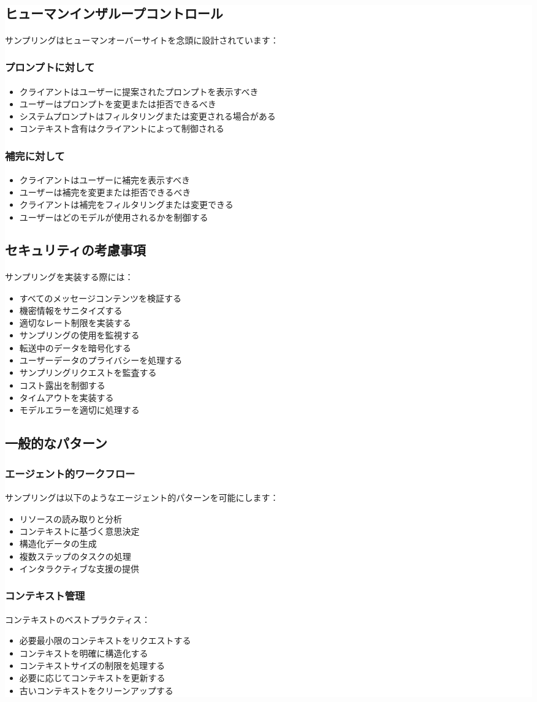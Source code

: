 ## ヒューマンインザループコントロール

サンプリングはヒューマンオーバーサイトを念頭に設計されています：

### プロンプトに対して

* クライアントはユーザーに提案されたプロンプトを表示すべき
* ユーザーはプロンプトを変更または拒否できるべき
* システムプロンプトはフィルタリングまたは変更される場合がある
* コンテキスト含有はクライアントによって制御される

### 補完に対して

* クライアントはユーザーに補完を表示すべき
* ユーザーは補完を変更または拒否できるべき
* クライアントは補完をフィルタリングまたは変更できる
* ユーザーはどのモデルが使用されるかを制御する

## セキュリティの考慮事項

サンプリングを実装する際には：

* すべてのメッセージコンテンツを検証する
* 機密情報をサニタイズする
* 適切なレート制限を実装する
* サンプリングの使用を監視する
* 転送中のデータを暗号化する
* ユーザーデータのプライバシーを処理する
* サンプリングリクエストを監査する
* コスト露出を制御する
* タイムアウトを実装する
* モデルエラーを適切に処理する

## 一般的なパターン

### エージェント的ワークフロー

サンプリングは以下のようなエージェント的パターンを可能にします：

* リソースの読み取りと分析
* コンテキストに基づく意思決定
* 構造化データの生成
* 複数ステップのタスクの処理
* インタラクティブな支援の提供

### コンテキスト管理

コンテキストのベストプラクティス：

* 必要最小限のコンテキストをリクエストする
* コンテキストを明確に構造化する
* コンテキストサイズの制限を処理する
* 必要に応じてコンテキストを更新する
* 古いコンテキストをクリーンアップする
